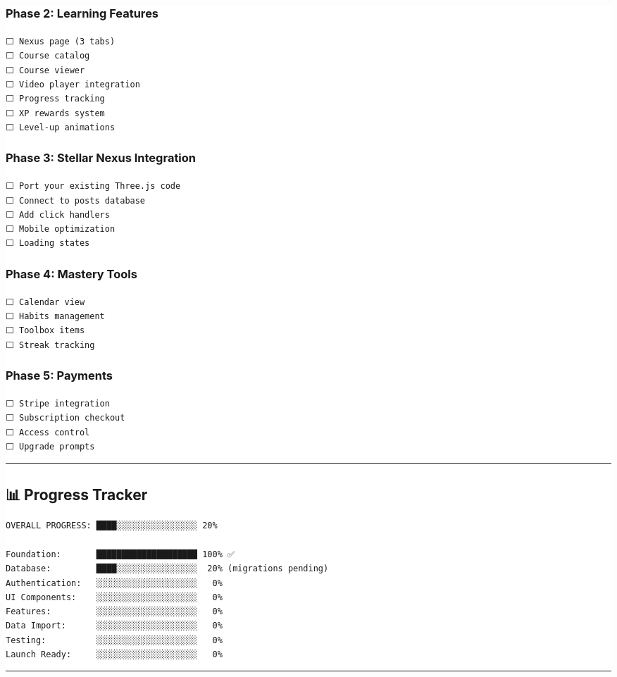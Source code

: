 ### Phase 2: Learning Features
```
⬜ Nexus page (3 tabs)
⬜ Course catalog
⬜ Course viewer
⬜ Video player integration
⬜ Progress tracking
⬜ XP rewards system
⬜ Level-up animations
```

### Phase 3: Stellar Nexus Integration
```
⬜ Port your existing Three.js code
⬜ Connect to posts database
⬜ Add click handlers
⬜ Mobile optimization
⬜ Loading states
```

### Phase 4: Mastery Tools
```
⬜ Calendar view
⬜ Habits management
⬜ Toolbox items
⬜ Streak tracking
```

### Phase 5: Payments
```
⬜ Stripe integration
⬜ Subscription checkout
⬜ Access control
⬜ Upgrade prompts
```

---

## 📊 Progress Tracker

```
OVERALL PROGRESS: ████░░░░░░░░░░░░░░░░ 20%

Foundation:       ████████████████████ 100% ✅
Database:         ████░░░░░░░░░░░░░░░░  20% (migrations pending)
Authentication:   ░░░░░░░░░░░░░░░░░░░░   0%
UI Components:    ░░░░░░░░░░░░░░░░░░░░   0%
Features:         ░░░░░░░░░░░░░░░░░░░░   0%
Data Import:      ░░░░░░░░░░░░░░░░░░░░   0%
Testing:          ░░░░░░░░░░░░░░░░░░░░   0%
Launch Ready:     ░░░░░░░░░░░░░░░░░░░░   0%
```

---